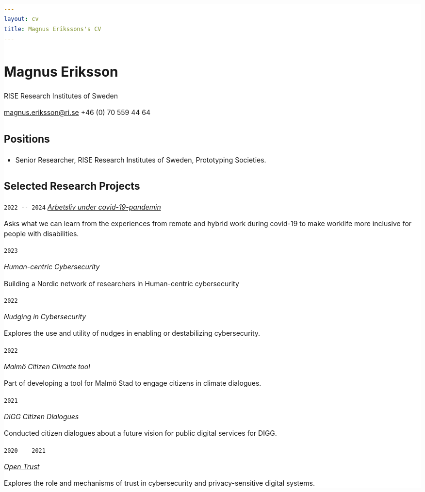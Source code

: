 ```yaml
---
layout: cv
title: Magnus Erikssons's CV
---
```

# Magnus Eriksson
RISE Research Institutes of Sweden


<div id="webaddress">
<a href="magnus.eriksson@ri.se">magnus.eriksson@ri.se</a>
 +46 (0) 70 559 44 64
</div>

## Positions

- Senior Researcher, RISE Research Institutes of Sweden, Prototyping Societies.
  
## Selected Research Projects

`2022 -- 2024`
*[Arbetsliv under covid-19-pandemin](https://www.gu.se/forskning/framtidaarbetsliv)*

Asks what we can learn from the experiences from remote and hybrid work during covid-19 to make worklife more inclusive for people with disabilities.

`2023`

*Human-centric Cybersecurity*
 
Building a Nordic network of researchers in Human-centric cybersecurity

`2022`

*[Nudging in Cybersecurity]()*

Explores the use and utility of nudges in enabling or destabilizing cybersecurity.

`2022`

*Malmö Citizen Climate tool*

Part of developing a tool for Malmö Stad to engage citizens in climate dialogues.

`2021`

*DIGG Citizen Dialogues*

Conducted citizen dialogues about a future vision for public digital services for DIGG.

`2020 -- 2021`

*[Open Trust]()*

Explores the role and mechanisms of trust in cybersecurity and privacy-sensitive digital systems.
